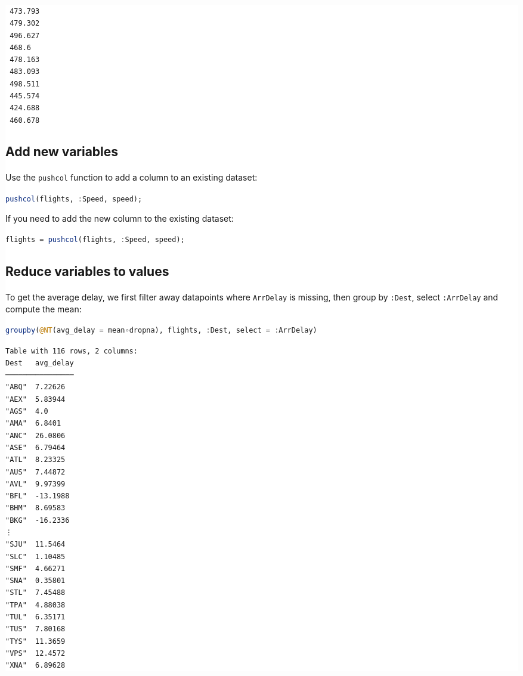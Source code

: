      473.793
     479.302
     496.627
     468.6  
     478.163
     483.093
     498.511
     445.574
     424.688
     460.678



## Add new variables

Use the `pushcol` function to add a column to an existing dataset:


```julia
pushcol(flights, :Speed, speed);
```

If you need to add the new column to the existing dataset:


```julia
flights = pushcol(flights, :Speed, speed);
```

## Reduce variables to values

To get the average delay, we first filter away datapoints where `ArrDelay` is missing, then group by `:Dest`, select `:ArrDelay` and compute the mean:


```julia
groupby(@NT(avg_delay = mean∘dropna), flights, :Dest, select = :ArrDelay)
```




    Table with 116 rows, 2 columns:
    Dest   avg_delay
    ────────────────
    "ABQ"  7.22626
    "AEX"  5.83944
    "AGS"  4.0
    "AMA"  6.8401
    "ANC"  26.0806
    "ASE"  6.79464
    "ATL"  8.23325
    "AUS"  7.44872
    "AVL"  9.97399
    "BFL"  -13.1988
    "BHM"  8.69583
    "BKG"  -16.2336
    ⋮
    "SJU"  11.5464
    "SLC"  1.10485
    "SMF"  4.66271
    "SNA"  0.35801
    "STL"  7.45488
    "TPA"  4.88038
    "TUL"  6.35171
    "TUS"  7.80168
    "TYS"  11.3659
    "VPS"  12.4572
    "XNA"  6.89628
